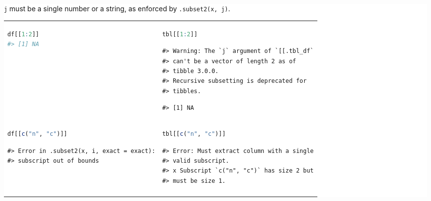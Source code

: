 </td></tr></tbody></table>

`j` must be a single number or a string, as enforced by `.subset2(x, j)`.

<table class="dftbl"><tbody><tr style="vertical-align:top"><td>

```r
df[[1:2]]
#> [1] NA
```

</td><td>

```r
tbl[[1:2]]
```

<div class="warning">

```
#> Warning: The `j` argument of `[[.tbl_df`
#> can't be a vector of length 2 as of
#> tibble 3.0.0.
#> Recursive subsetting is deprecated for
#> tibbles.
```

</div>

```
#> [1] NA
```

</td></tr><tr style="vertical-align:top"><td>

```r
df[[c("n", "c")]]
```

<div class="error">

```
#> Error in .subset2(x, i, exact = exact):
#> subscript out of bounds
```

</div></td><td>

```r
tbl[[c("n", "c")]]
```

<div class="error">

```
#> Error: Must extract column with a single
#> valid subscript.
#> x Subscript `c("n", "c")` has size 2 but
#> must be size 1.
```

</div></td></tr><tr style="vertical-align:top"><td>


[^subset-extract-commute]: `x[j][[jj]]` is equal to `x[[ j[[jj]] ]]`, in particular `x[j][[1]]` is equal to `x[[j]]` for scalar numeric or integer `j`.
[^row-subset-efficiency]: Row subsetting `x[i, ]` is not defined in terms of `x[[j]][i]` because that definition does not generalise to matrix and data frame columns.
[^bracket-comma]: `x[,]` is equivalent to `x[]` because `x[, j]` is equivalent to `x[j]`.
[^bracket-flip]: A more efficient implementation of `x[i, j]` would forward to `x[j][i, ]`.
[^bracket2-flip]: Cell subsetting `x[[i, j]]` is not defined in terms of `x[[j]][[i]]` because that definition does not generalise to list, matrix and data frame columns.
[^column-assign-symmetry]: `$` behaves almost completely symmetrically to `[[` when comparing subsetting and subassignment.
[^row-assign-symmetry]: `x[i, ]` is symmetrically for subset and subassignment.